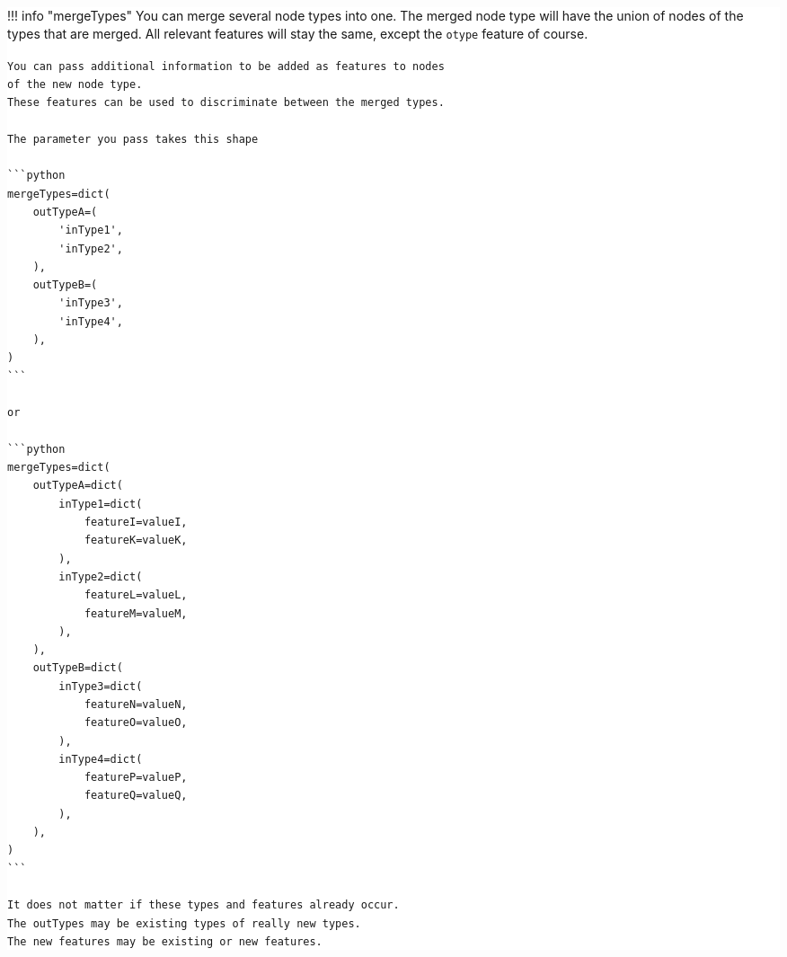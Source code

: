 !!! info "mergeTypes"
    You can merge several node types into one.
    The merged node type will have the union of nodes of the types that are merged.
    All relevant features will stay the same, except the `otype` feature of course.

    You can pass additional information to be added as features to nodes
    of the new node type. 
    These features can be used to discriminate between the merged types.

    The parameter you pass takes this shape

    ```python
    mergeTypes=dict(
        outTypeA=(
            'inType1',
            'inType2',
        ),
        outTypeB=(
            'inType3',
            'inType4',
        ),
    )
    ```

    or

    ```python
    mergeTypes=dict(
        outTypeA=dict(
            inType1=dict(
                featureI=valueI,
                featureK=valueK,
            ),
            inType2=dict(
                featureL=valueL,
                featureM=valueM,
            ),
        ),
        outTypeB=dict(
            inType3=dict(
                featureN=valueN,
                featureO=valueO,
            ),
            inType4=dict(
                featureP=valueP,
                featureQ=valueQ,
            ),
        ),
    )
    ```

    It does not matter if these types and features already occur.
    The outTypes may be existing types of really new types.
    The new features may be existing or new features.
